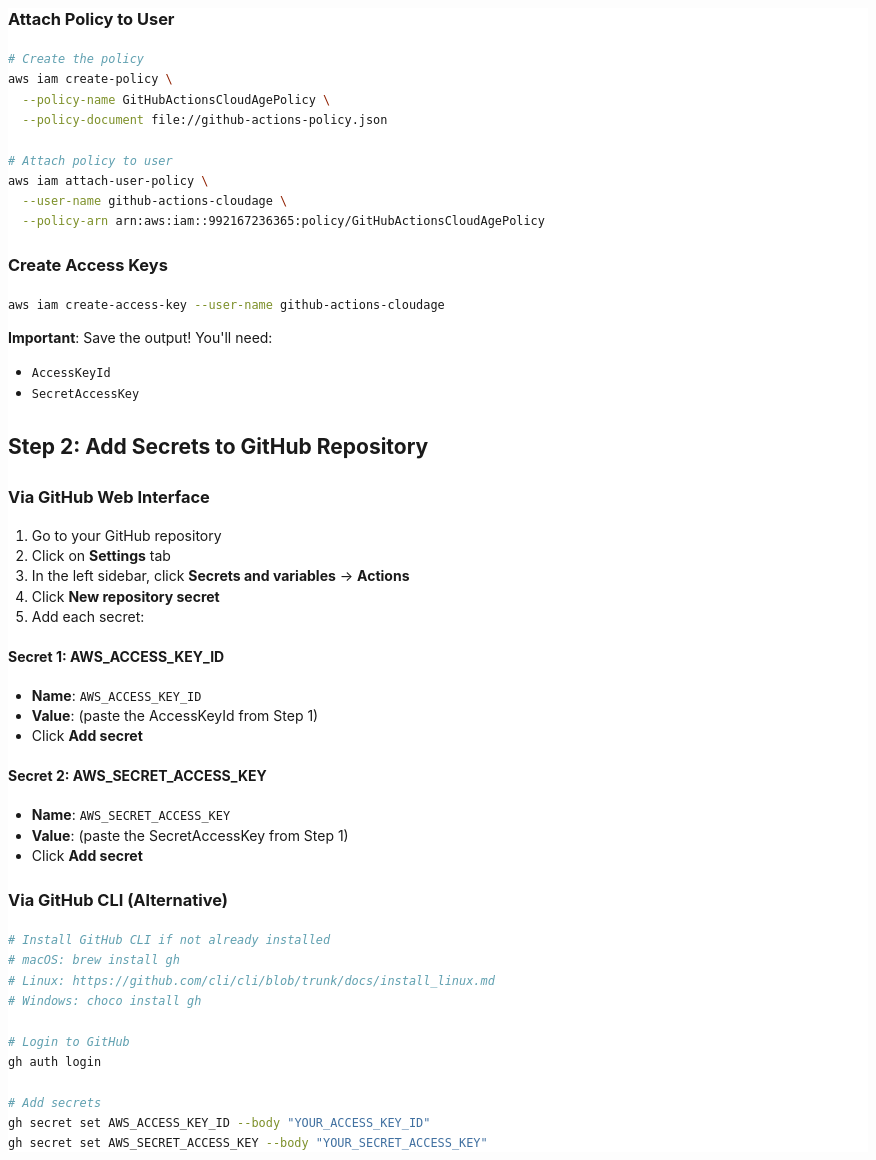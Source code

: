 ### Attach Policy to User

```bash
# Create the policy
aws iam create-policy \
  --policy-name GitHubActionsCloudAgePolicy \
  --policy-document file://github-actions-policy.json

# Attach policy to user
aws iam attach-user-policy \
  --user-name github-actions-cloudage \
  --policy-arn arn:aws:iam::992167236365:policy/GitHubActionsCloudAgePolicy
```

### Create Access Keys

```bash
aws iam create-access-key --user-name github-actions-cloudage
```

**Important**: Save the output! You'll need:
- `AccessKeyId`
- `SecretAccessKey`

## Step 2: Add Secrets to GitHub Repository

### Via GitHub Web Interface

1. Go to your GitHub repository
2. Click on **Settings** tab
3. In the left sidebar, click **Secrets and variables** → **Actions**
4. Click **New repository secret**
5. Add each secret:

#### Secret 1: AWS_ACCESS_KEY_ID
- **Name**: `AWS_ACCESS_KEY_ID`
- **Value**: (paste the AccessKeyId from Step 1)
- Click **Add secret**

#### Secret 2: AWS_SECRET_ACCESS_KEY
- **Name**: `AWS_SECRET_ACCESS_KEY`
- **Value**: (paste the SecretAccessKey from Step 1)
- Click **Add secret**

### Via GitHub CLI (Alternative)

```bash
# Install GitHub CLI if not already installed
# macOS: brew install gh
# Linux: https://github.com/cli/cli/blob/trunk/docs/install_linux.md
# Windows: choco install gh

# Login to GitHub
gh auth login

# Add secrets
gh secret set AWS_ACCESS_KEY_ID --body "YOUR_ACCESS_KEY_ID"
gh secret set AWS_SECRET_ACCESS_KEY --body "YOUR_SECRET_ACCESS_KEY"
```
